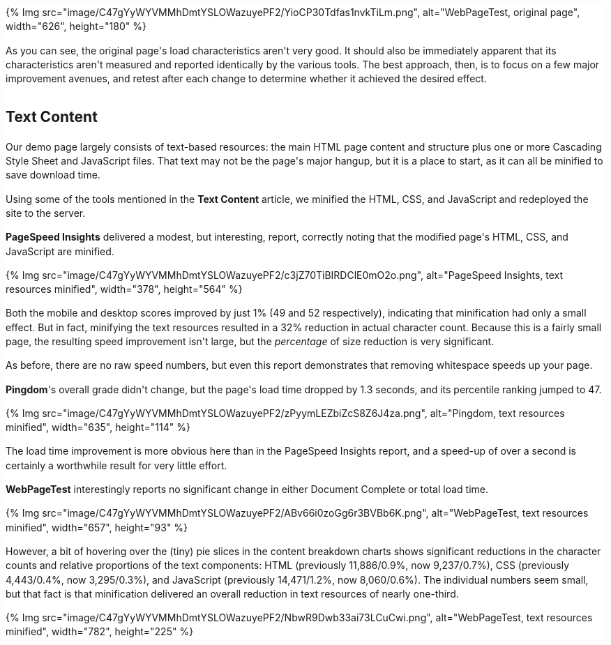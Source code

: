 {% Img src="image/C47gYyWYVMMhDmtYSLOWazuyePF2/YioCP30Tdfas1nvkTiLm.png", alt="WebPageTest, original page", width="626", height="180" %}

As you can see, the original page's load characteristics aren't very good. It should also
be immediately apparent that its characteristics aren't measured and reported identically by
the various tools. The best approach, then, is to focus on a few major improvement avenues,
and retest after each change to determine whether it achieved the desired effect.

## Text Content

Our demo page largely consists of text-based resources: the main HTML page content and
structure plus one or more Cascading Style Sheet and JavaScript files. That text may not
be the page's major hangup, but it is a place to start, as it can all be minified to save
download time.

Using some of the tools mentioned in the **Text Content** article, we minified the HTML,
CSS, and JavaScript and redeployed the site to the server.

**PageSpeed Insights** delivered a modest, but interesting, report, correctly noting that
the modified page's HTML, CSS, and JavaScript are minified.

{% Img src="image/C47gYyWYVMMhDmtYSLOWazuyePF2/c3jZ70TiBIRDClE0mO2o.png", alt="PageSpeed Insights, text resources minified", width="378", height="564" %}

Both the mobile and desktop scores improved by just 1% (49 and 52 respectively), indicating
that minification had only a small effect. But in fact, minifying the text resources resulted
in a 32% reduction in actual character count. Because this is a fairly small page, the
resulting speed improvement isn't large, but the _percentage_ of size reduction is very
significant.

As before, there are no raw speed numbers, but even this report demonstrates that removing
whitespace speeds up your page.

**Pingdom**'s overall grade didn't change, but the page's load time dropped by 1.3 seconds,
and its percentile ranking jumped to 47.

{% Img src="image/C47gYyWYVMMhDmtYSLOWazuyePF2/zPyymLEZbiZcS8Z6J4za.png", alt="Pingdom, text resources minified", width="635", height="114" %}

The load time improvement is more obvious here than in the PageSpeed Insights report, and a
speed-up of over a second is certainly a worthwhile result for very little effort.

**WebPageTest** interestingly reports no significant change in either Document Complete or
total load time.

{% Img src="image/C47gYyWYVMMhDmtYSLOWazuyePF2/ABv66i0zoGg6r3BVBb6K.png", alt="WebPageTest, text resources minified", width="657", height="93" %}

However, a bit of hovering over the (tiny) pie slices in the content breakdown charts shows
significant reductions in the character counts and relative proportions of the text components:
HTML (previously 11,886/0.9%, now 9,237/0.7%), CSS (previously 4,443/0.4%, now 3,295/0.3%),
and JavaScript (previously 14,471/1.2%, now 8,060/0.6%). The individual numbers seem small,
but that fact is that minification delivered an overall reduction in text resources of nearly
one-third.

{% Img src="image/C47gYyWYVMMhDmtYSLOWazuyePF2/NbwR9Dwb33ai73LCuCwi.png", alt="WebPageTest, text resources minified", width="782", height="225" %}
